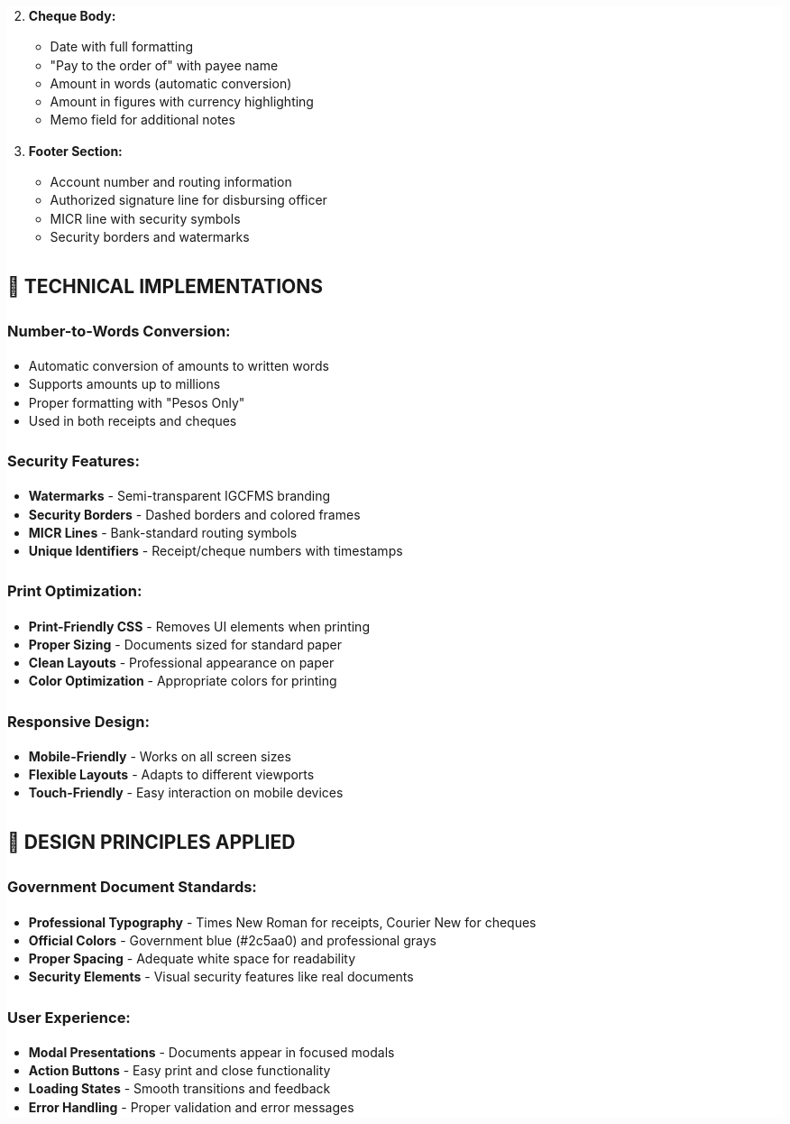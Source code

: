 2. **Cheque Body:**
   - Date with full formatting
   - "Pay to the order of" with payee name
   - Amount in words (automatic conversion)
   - Amount in figures with currency highlighting
   - Memo field for additional notes

3. **Footer Section:**
   - Account number and routing information
   - Authorized signature line for disbursing officer
   - MICR line with security symbols
   - Security borders and watermarks

## 🔧 **TECHNICAL IMPLEMENTATIONS**

### **Number-to-Words Conversion:**
- Automatic conversion of amounts to written words
- Supports amounts up to millions
- Proper formatting with "Pesos Only"
- Used in both receipts and cheques

### **Security Features:**
- **Watermarks** - Semi-transparent IGCFMS branding
- **Security Borders** - Dashed borders and colored frames
- **MICR Lines** - Bank-standard routing symbols
- **Unique Identifiers** - Receipt/cheque numbers with timestamps

### **Print Optimization:**
- **Print-Friendly CSS** - Removes UI elements when printing
- **Proper Sizing** - Documents sized for standard paper
- **Clean Layouts** - Professional appearance on paper
- **Color Optimization** - Appropriate colors for printing

### **Responsive Design:**
- **Mobile-Friendly** - Works on all screen sizes
- **Flexible Layouts** - Adapts to different viewports
- **Touch-Friendly** - Easy interaction on mobile devices

## 🎨 **DESIGN PRINCIPLES APPLIED**

### **Government Document Standards:**
- **Professional Typography** - Times New Roman for receipts, Courier New for cheques
- **Official Colors** - Government blue (#2c5aa0) and professional grays
- **Proper Spacing** - Adequate white space for readability
- **Security Elements** - Visual security features like real documents

### **User Experience:**
- **Modal Presentations** - Documents appear in focused modals
- **Action Buttons** - Easy print and close functionality
- **Loading States** - Smooth transitions and feedback
- **Error Handling** - Proper validation and error messages
